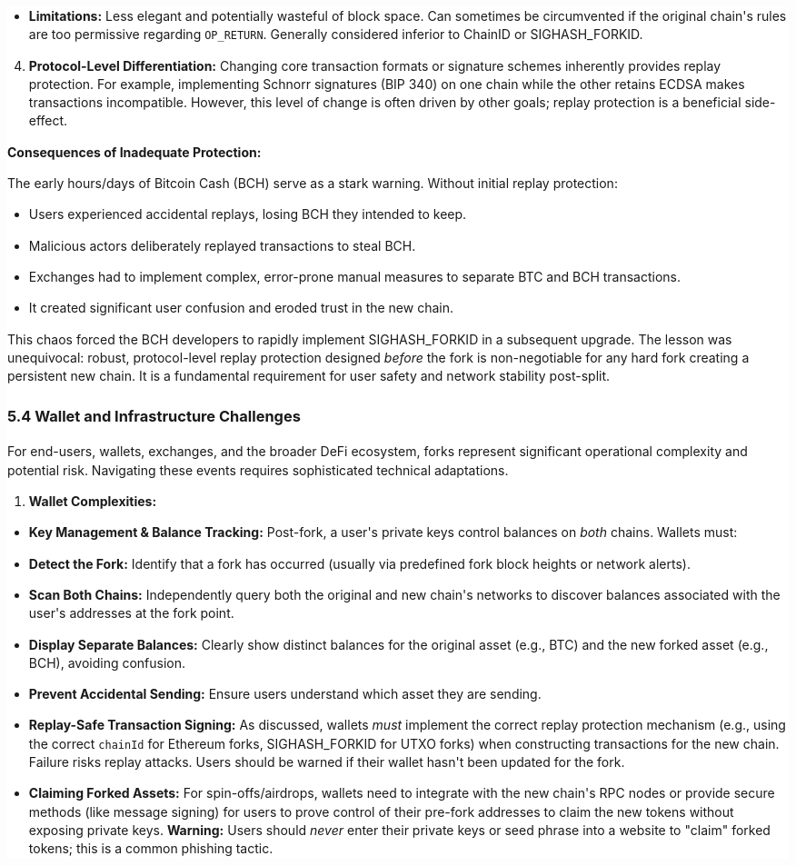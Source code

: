 *   **Limitations:** Less elegant and potentially wasteful of block space. Can sometimes be circumvented if the original chain's rules are too permissive regarding `OP_RETURN`. Generally considered inferior to ChainID or SIGHASH_FORKID.

4.  **Protocol-Level Differentiation:** Changing core transaction formats or signature schemes inherently provides replay protection. For example, implementing Schnorr signatures (BIP 340) on one chain while the other retains ECDSA makes transactions incompatible. However, this level of change is often driven by other goals; replay protection is a beneficial side-effect.

**Consequences of Inadequate Protection:**

The early hours/days of Bitcoin Cash (BCH) serve as a stark warning. Without initial replay protection:

*   Users experienced accidental replays, losing BCH they intended to keep.

*   Malicious actors deliberately replayed transactions to steal BCH.

*   Exchanges had to implement complex, error-prone manual measures to separate BTC and BCH transactions.

*   It created significant user confusion and eroded trust in the new chain.

This chaos forced the BCH developers to rapidly implement SIGHASH_FORKID in a subsequent upgrade. The lesson was unequivocal: robust, protocol-level replay protection designed *before* the fork is non-negotiable for any hard fork creating a persistent new chain. It is a fundamental requirement for user safety and network stability post-split.

### 5.4 Wallet and Infrastructure Challenges

For end-users, wallets, exchanges, and the broader DeFi ecosystem, forks represent significant operational complexity and potential risk. Navigating these events requires sophisticated technical adaptations.

1.  **Wallet Complexities:**

*   **Key Management & Balance Tracking:** Post-fork, a user's private keys control balances on *both* chains. Wallets must:

*   **Detect the Fork:** Identify that a fork has occurred (usually via predefined fork block heights or network alerts).

*   **Scan Both Chains:** Independently query both the original and new chain's networks to discover balances associated with the user's addresses at the fork point.

*   **Display Separate Balances:** Clearly show distinct balances for the original asset (e.g., BTC) and the new forked asset (e.g., BCH), avoiding confusion.

*   **Prevent Accidental Sending:** Ensure users understand which asset they are sending.

*   **Replay-Safe Transaction Signing:** As discussed, wallets *must* implement the correct replay protection mechanism (e.g., using the correct `chainId` for Ethereum forks, SIGHASH_FORKID for UTXO forks) when constructing transactions for the new chain. Failure risks replay attacks. Users should be warned if their wallet hasn't been updated for the fork.

*   **Claiming Forked Assets:** For spin-offs/airdrops, wallets need to integrate with the new chain's RPC nodes or provide secure methods (like message signing) for users to prove control of their pre-fork addresses to claim the new tokens without exposing private keys. **Warning:** Users should *never* enter their private keys or seed phrase into a website to "claim" forked tokens; this is a common phishing tactic.
